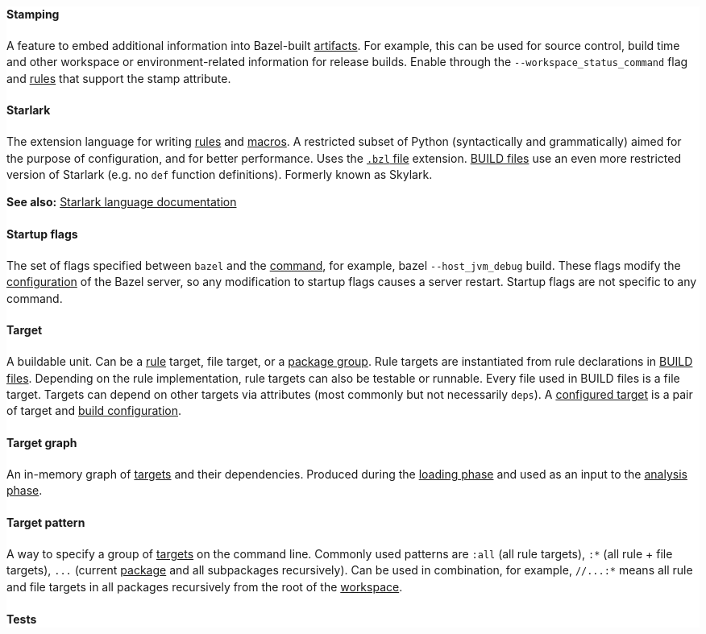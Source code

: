 #### Stamping

A feature to embed additional information into Bazel-built
[artifacts](#artifact). For example, this can be used for source control, build
time and other workspace or environment-related information for release builds.
Enable through the `--workspace_status_command` flag and [rules](rules) that
support the stamp attribute.

#### Starlark

The extension language for writing [rules](rules) and [macros](#macro). A
restricted subset of Python (syntactically and grammatically) aimed for the
purpose of configuration, and for better performance. Uses the [`.bzl`
file](#bzl-file) extension. [BUILD files](#build-file) use an even more
restricted version of Starlark (e.g. no `def` function definitions). Formerly
known as Skylark.

**See also:** [Starlark language documentation](skylark/language.html)





#### Startup flags

The set of flags specified between `bazel` and the [command](#query-command),
for example, bazel `--host_jvm_debug` build. These flags modify the
[configuration](#configuration) of the Bazel server, so any modification to
startup flags causes a server restart. Startup flags are not specific to any
command.

#### Target

A buildable unit. Can be a [rule](#rule) target, file target, or a [package
group](#package-group). Rule targets are instantiated from rule declarations in
[BUILD files](#build-file). Depending on the rule implementation, rule targets
can also be testable or runnable. Every file used in BUILD files is a file
target. Targets can depend on other targets via attributes (most commonly but
not necessarily `deps`). A [configured target](#configured-target) is a pair of
target and [build configuration](#configuration).

#### Target graph

An in-memory graph of [targets](#target) and their dependencies. Produced during
the [loading phase](#loading-phase) and used as an input to the [analysis
phase](#analysis-phase).

#### Target pattern

A way to specify a group of [targets](#target) on the command line. Commonly
used patterns are `:all` (all rule targets), `:*` (all rule + file targets),
`...` (current [package](#package) and all subpackages recursively). Can be used
in combination, for example, `//...:*` means all rule and file targets in all
packages recursively from the root of the [workspace](#workspace).

#### Tests
